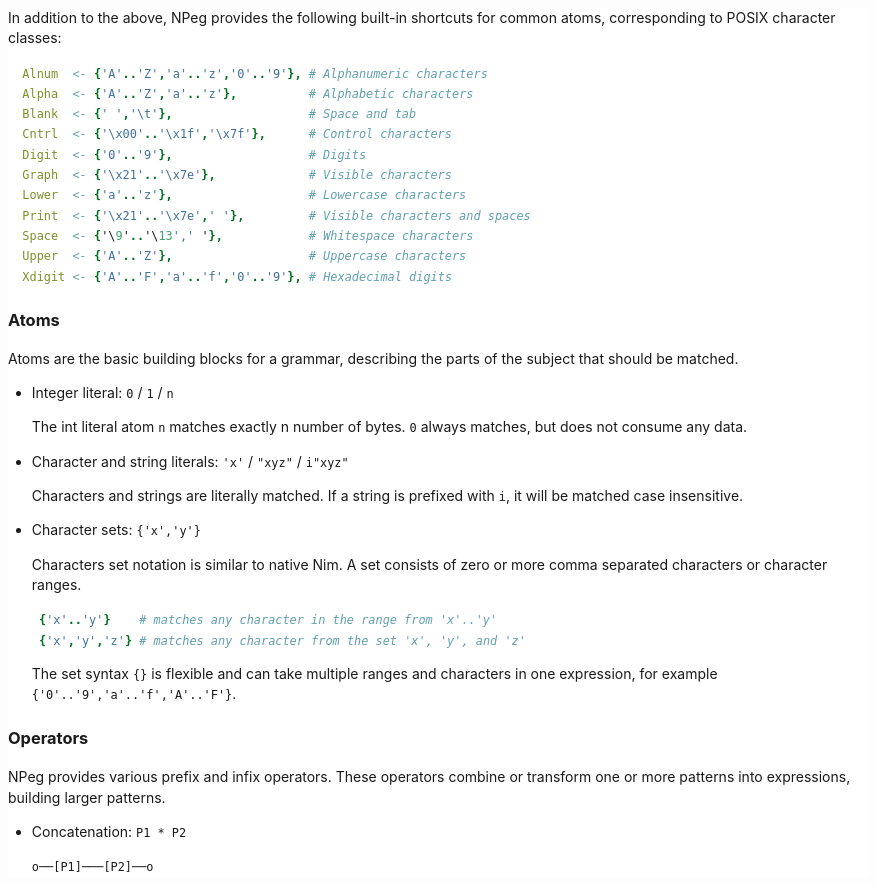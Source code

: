 In addition to the above, NPeg provides the following built-in shortcuts for
common atoms, corresponding to POSIX character classes:

```nim
  Alnum  <- {'A'..'Z','a'..'z','0'..'9'}, # Alphanumeric characters
  Alpha  <- {'A'..'Z','a'..'z'},          # Alphabetic characters
  Blank  <- {' ','\t'},                   # Space and tab
  Cntrl  <- {'\x00'..'\x1f','\x7f'},      # Control characters
  Digit  <- {'0'..'9'},                   # Digits
  Graph  <- {'\x21'..'\x7e'},             # Visible characters
  Lower  <- {'a'..'z'},                   # Lowercase characters
  Print  <- {'\x21'..'\x7e',' '},         # Visible characters and spaces
  Space  <- {'\9'..'\13',' '},            # Whitespace characters
  Upper  <- {'A'..'Z'},                   # Uppercase characters
  Xdigit <- {'A'..'F','a'..'f','0'..'9'}, # Hexadecimal digits
```


### Atoms

Atoms are the basic building blocks for a grammar, describing the parts of the
subject that should be matched.

- Integer literal: `0` / `1` / `n`

  The int literal atom `n` matches exactly n number of bytes. `0` always
  matches, but does not consume any data.


- Character and string literals: `'x'` / `"xyz"` / `i"xyz"`

  Characters and strings are literally matched. If a string is prefixed with
  `i`, it will be matched case insensitive.


- Character sets: `{'x','y'}`

  Characters set notation is similar to native Nim. A set consists of zero or
  more comma separated characters or character ranges.

  ```nim
   {'x'..'y'}    # matches any character in the range from 'x'..'y'
   {'x','y','z'} # matches any character from the set 'x', 'y', and 'z'
  ```

  The set syntax `{}` is flexible and can take multiple ranges and characters
  in one expression, for example `{'0'..'9','a'..'f','A'..'F'}`.


### Operators

NPeg provides various prefix and infix operators. These operators combine or
transform one or more patterns into expressions, building larger patterns.

- Concatenation: `P1 * P2`

  ```
  o──[P1]───[P2]──o
  ```
